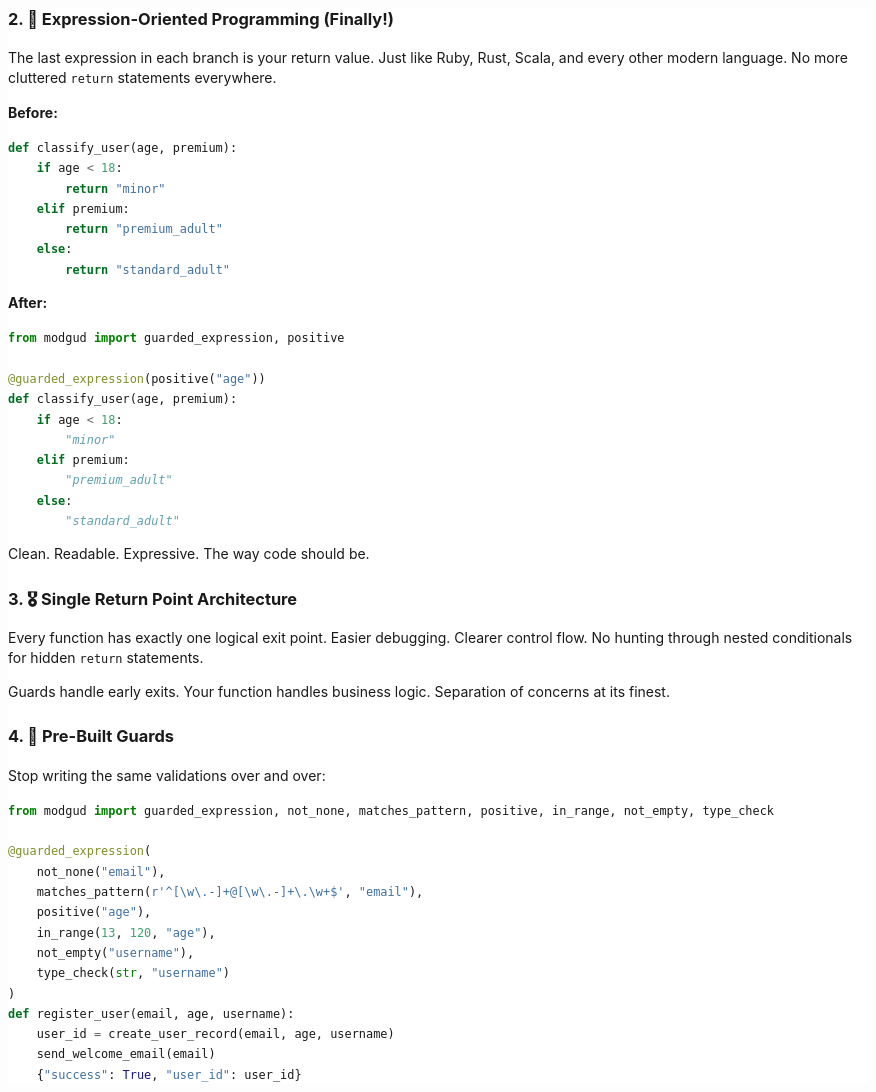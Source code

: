 ### 2. 🎨 Expression-Oriented Programming (Finally!)

The last expression in each branch is your return value. Just like Ruby, Rust, Scala, and every other modern language. No more cluttered `return` statements everywhere.

**Before:**
```python
def classify_user(age, premium):
    if age < 18:
        return "minor"
    elif premium:
        return "premium_adult"
    else:
        return "standard_adult"
```

**After:**
```python
from modgud import guarded_expression, positive

@guarded_expression(positive("age"))
def classify_user(age, premium):
    if age < 18:
        "minor"
    elif premium:
        "premium_adult"
    else:
        "standard_adult"
```

Clean. Readable. Expressive. The way code should be.

### 3. 🎖️ Single Return Point Architecture

Every function has exactly one logical exit point. Easier debugging. Clearer control flow. No hunting through nested conditionals for hidden `return` statements.

Guards handle early exits. Your function handles business logic. Separation of concerns at its finest.

### 4. 🧩 Pre-Built Guards

Stop writing the same validations over and over:

```python
from modgud import guarded_expression, not_none, matches_pattern, positive, in_range, not_empty, type_check

@guarded_expression(
    not_none("email"),
    matches_pattern(r'^[\w\.-]+@[\w\.-]+\.\w+$', "email"),
    positive("age"),
    in_range(13, 120, "age"),
    not_empty("username"),
    type_check(str, "username")
)
def register_user(email, age, username):
    user_id = create_user_record(email, age, username)
    send_welcome_email(email)
    {"success": True, "user_id": user_id}
```
